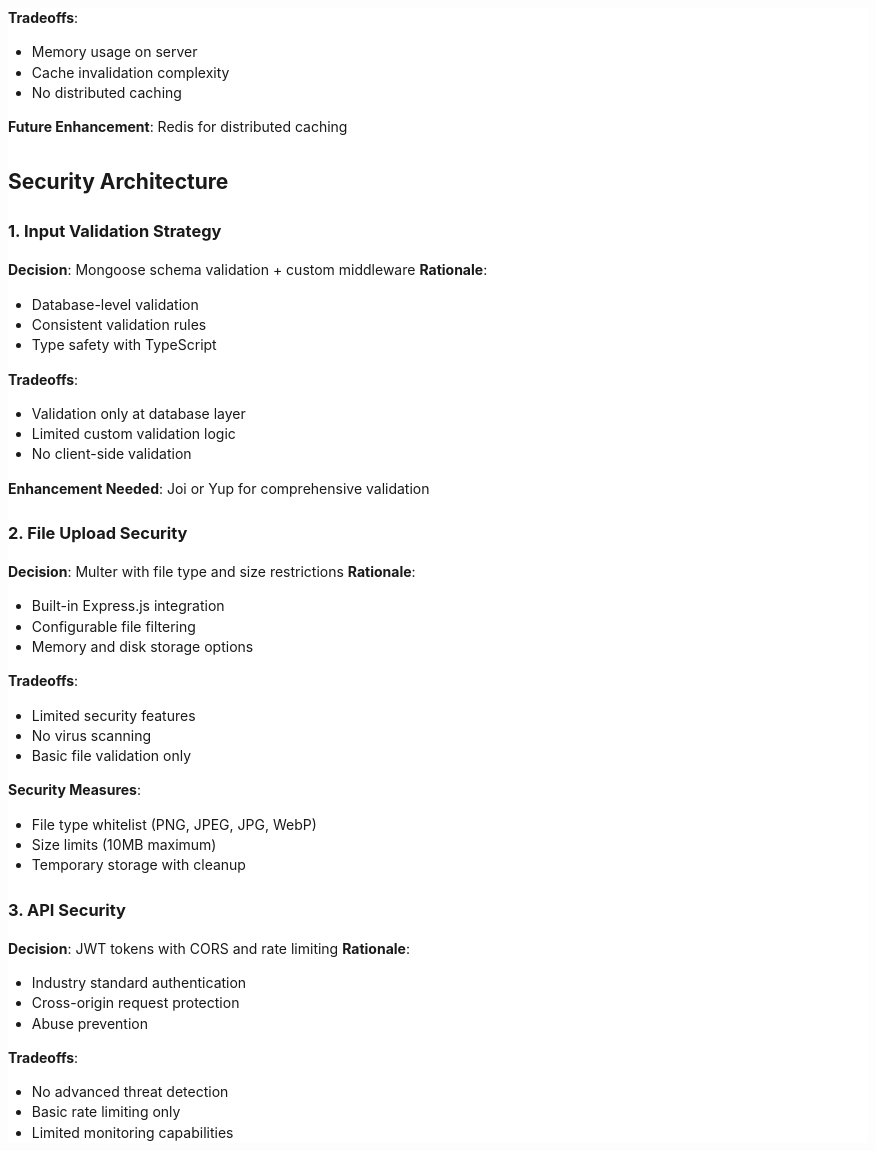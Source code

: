 **Tradeoffs**:
- Memory usage on server
- Cache invalidation complexity
- No distributed caching

**Future Enhancement**: Redis for distributed caching

## Security Architecture

### 1. Input Validation Strategy

**Decision**: Mongoose schema validation + custom middleware
**Rationale**:
- Database-level validation
- Consistent validation rules
- Type safety with TypeScript

**Tradeoffs**:
- Validation only at database layer
- Limited custom validation logic
- No client-side validation

**Enhancement Needed**: Joi or Yup for comprehensive validation

### 2. File Upload Security

**Decision**: Multer with file type and size restrictions
**Rationale**:
- Built-in Express.js integration
- Configurable file filtering
- Memory and disk storage options

**Tradeoffs**:
- Limited security features
- No virus scanning
- Basic file validation only

**Security Measures**:
- File type whitelist (PNG, JPEG, JPG, WebP)
- Size limits (10MB maximum)
- Temporary storage with cleanup

### 3. API Security

**Decision**: JWT tokens with CORS and rate limiting
**Rationale**:
- Industry standard authentication
- Cross-origin request protection
- Abuse prevention

**Tradeoffs**:
- No advanced threat detection
- Basic rate limiting only
- Limited monitoring capabilities
